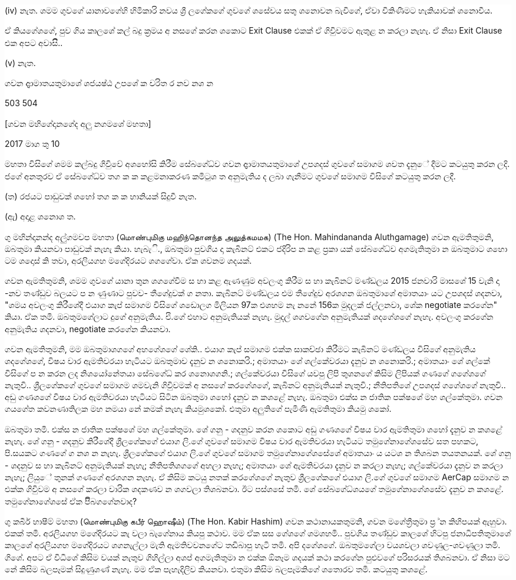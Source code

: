 (iv) නැත. ශමම ගුවගේ යානාවගේහි හිමිකාරි නවය ශ්‍රී ලගේකගේ ගුවගේ ශසේවය සතු ශනොවන බැවිගේ, ඒවා විකිණීමට හැකියාවක් ශනොවීය.

ඒ කියගේශගේ, පුව ගිය කාලශේ කල් බදු ක්‍රමය අ නසගේ කරන ශකොට Exit Clause එකක් ඒ ගිවිුවමට ඇතුළ න කරලා නැහැ. ඒ නිසා Exit Clause එක අපට අවාසිි..

(v) නැත.

ගවන අ්‍රාමාතයතුමාශේ ශජයෂ්ඨ උපශේ ක චරිත ර නව නශ න

503 504

[ගවන මහිගේදානගේද අලු නගමශේ මහතා]

2017 මාග තු 10

මහතා විසිගේ ශමම කල්බදු ගිවිුවේ අශහෝසි කිරීම සේබගේධ්‍ව ගවන අ්‍රාමාතයතුමාශේ උපශදස් ගුවගේ සමාගම ශවත දැනුේ දීමට කටයුතු කරන ලදි. ජගේ අනතුරව ඒ සේබගේධ්‍ව තග ක ක කළමනාකරණ කමිටුශ ත අනුමැතිය ද ලබා ගැනීමට ගුවගේ සමාගම විසිගේ කටයුතු කරන ලදී.

(ත) රජයට පාඩුවක් ශහෝ තග ක ක හානියක් සිදුවී නැත.

(ඇ) අදාළ ශනොශ ත.

ගු මහින්දානන්ද අලු්ගමවප මහතා (மொண்புமிகு மஹிந்தொனந்த அலுத்கமமக) (The Hon. Mahindananda Aluthgamage) ගවන ඇමතිතුමනි, ඔබතුමා කියනවා පාඩුවක් නැහැ කියා. හැබැි., ඔබතුමා පුවගිය දා කැබිනට් එකට ජදිරිප න කළ ප්‍රකා යක් සේබගේධ්‍ව අගමැතිතුමා න ඔබතුමාට ශහො ටම ශදොස් කි තවා, අරලියගහ මගේදිරයට ශගගේවා. ඒක ශවනම ශදයක්.

ගවන ඇමතිතුමනි, ශමම ගුවගේ යානා තුන ශගගේවීම ස හා කළ ඇණණුම අවලංගු කිරීම ස හා කැබිනට් මණ්ඩලය 2015 ජනවාරි මාසශේ 15 වැනි දා -නව තණ්ඩුව බලයට ප න ණුණාට පුවව- තීගේදුවක් ග නතා. කැබිනට් මණ්ඩලය එම තීගේදුව අරශගන ඔබතුමාශේ අමාතයාං යට උපශදස් ශදනවා, "ශමය අවලංගු කිරීශේදී එයාග කැප් සමාගම විසිගේ ශඩොලග මිලියන 97ක එශහම නැ නනේ 156ක මුදලක් ජල්ලනවා, ශේක negotiate කරගේන" කියා. ඒක තමි. ඔබතුමගේලාට දුගේ අනුමැතිය. එි.ගේ එහාට අනුමැතියක් නැහැ. මුදල් ශගවගේන අනුමැතියක් ශදගේශගේ නැහැ. අවලංගු කරගේන අනුමැතිය ශදනවා, negotiate කරගේන කියනවා.

ගවන ඇමතිතුමනි, මම ඔබතුමාශගගේ අහගේශගේ ශේකි.. එයාග කැප් සමාගම එක්ක සාකච්ඡා කිරීමට කැබිනට් මණ්ඩලය විසිගේ අනුමැතිය ශදගේශගේ, විෂය වාර ඇමතිවරයා හැටියට ඔබතුමාව දැනුව න ශනොකරි.; අමාතයාං ශේ ශල්කේවරයා දැනුව න ශනොකරි.; අමාතයාං ශේ ශල්කේ විසිගේ ප න කරන ලද නිශයෝනේතයා සේබගේධ්‍ කර ශනොශගනි.; ශල්කේවරයා විසිගේ යවපු ලිපි තුශනගේ කිසිම ලිපියක් ගණගේ ගගේශගේ නැතුවි.. ශ්‍රීලගේකගේ ගුවගේ සමාගම ශමවැනි ගිවිුවමක් අ නසගේ කරගේශගේ, කැබිනට් අනුමැතියක් නැතුවි.; නීතිපතිශේ උපශදස් ගගේශගේ නැතුවි.. අඩු ගණශගේ විෂය වාර ඇමතිවරයා හැටියට සිටින ඔබතුමා ශහෝ දැනුව න කශළේ නැහැ. ඔබතුමා එක්ස න ජාතික පක්ෂශේ මහ ශල්කේතුමා. ගවන ගයගේත කවනණාතිලක මහ නමයා නේ කමක් නැහැ කියමුශකෝ. එතුමා අලුතිගේ පැමිණි ඇමතිතුමා කියමු ශකෝ.

ඔබතුමා තමි. එක්ස න ජාතික පක්ෂශේ මහ ශල්කේතුමා. ශේ ගනු - ශදනුව කරන ශකොට අඩු ගණශගේ විෂය වාර ඇමතිතුමා ශහෝ දැනුව න කශළේ නැහැ. ශේ ගනු - ශදනුව කිරීශේදී ශ්‍රීලගේකගේ එයාග ලි.ගේ ගුවගේ සමාගම විෂය වාර ඇමතිවරයා හැටියට තමුගේනාගේශසේව සත පහකට, පි.සයකට ගණගේ ග නශ න නැහැ. ශ්‍රීලගේකගේ එයාග ලි.ගේ ගුවගේ සමාගම තමුගේනාගේශසේශේ අමාතයාං ය යටශ න තිශබන තයතනයක්. ශේ ගනු - ශදනුව ස හා කැබිනට් අනුමැතියක් නැහැ; නීතිපතිශගගේ අහලා නැහැ; අමාතයාං ශේ ඇමතිවරයා දැනුව න කරලා නැහැ; ශල්කේවරයා දැනුව න කරලා නැහැ; ලියුේ තුනක් ගණගේ අරශගන නැහැ. ඒ කිසිම කටයු නතක් කරගේශගේ නැතුව ශ්‍රීලගේකගේ එයාග ලි.ගේ ගුවගේ සමාගම AerCap සමාගම න එක්ක ගිවිුවම අ නසගේ කරලා වාරික ශදකණව න ශගවලා තිශබනවා. ඊට පස්ශසේ තමි. ශේ සේබගේධ්‍ශයගේ තමුගේනාගේශසේව දැනුව න කශළේ. තමුගේනාගේශසේ ඒක පිිබගගේනවාද?

ගු කබීර් හාෂීම් මහතා (மொண்புமிகு கபீர் ஹொஷீம்) (The Hon. Kabir Hashim) ගවන කථානායකතුමනි, ගවන මගේත්‍රීතුමා ප්‍ර ්න කිහිපයක් ඇහුවා. එකක් තමි. අරලියගහ මගේදිරයට කැ වලා බැගේනාය කියපු කථාව. මම ඒක සස ගේශගේ ශමශහමි.. පුවගිය තණ්ඩුව කාලශේ හිටපු ජනාධිපතිතුමාශේ කාලශේ අරලියගහ මගේදිරයට ශගනැල්ලා මැති ඇමතිවවනගේට තඩිබාපු හැටි තමි. අපි දගේශගේ. ඔබතුමගේලා වයශවලා ශවණුල-ශවණුලා තමි. ගිශේ. අපට ඒ විධිශේ කිසිම වයක් නැතුව ගිහිල්ලා අශප් අගමැතිතුමා න එක්ක ඕනෑම ශදයක් කථා කරගේන පුළුවගේ පරිසරයක් තිශබනවා. ඒ නිසා මට නේ කිසිම බලපෑමක් සිදුණුශණ් නැහැ. මම ඒක පැහැදිලිව කියනවා. එතුමා කිසිම බලපෑමකිගේ ශතොරව තමි. කටයුතු කශළේ.
